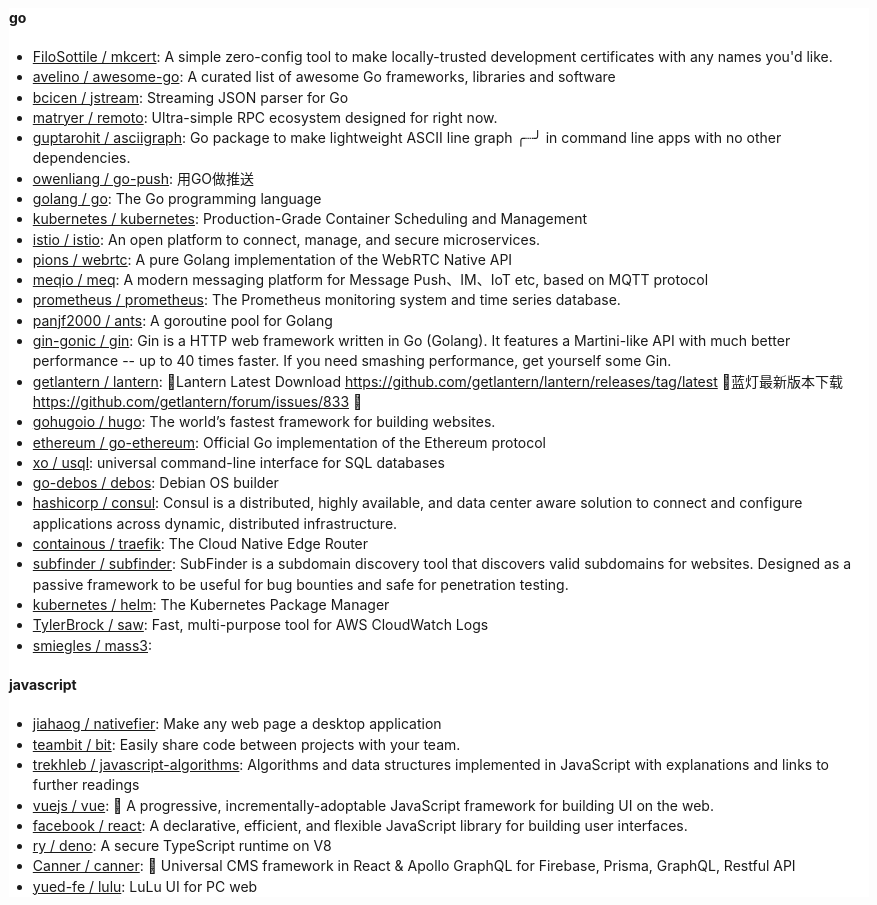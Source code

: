 #### go
* [FiloSottile / mkcert](https://github.com/FiloSottile/mkcert): A simple zero-config tool to make locally-trusted development certificates with any names you'd like.
* [avelino / awesome-go](https://github.com/avelino/awesome-go): A curated list of awesome Go frameworks, libraries and software
* [bcicen / jstream](https://github.com/bcicen/jstream): Streaming JSON parser for Go
* [matryer / remoto](https://github.com/matryer/remoto): Ultra-simple RPC ecosystem designed for right now.
* [guptarohit / asciigraph](https://github.com/guptarohit/asciigraph): Go package to make lightweight ASCII line graph ╭┈╯ in command line apps with no other dependencies.
* [owenliang / go-push](https://github.com/owenliang/go-push): 用GO做推送
* [golang / go](https://github.com/golang/go): The Go programming language
* [kubernetes / kubernetes](https://github.com/kubernetes/kubernetes): Production-Grade Container Scheduling and Management
* [istio / istio](https://github.com/istio/istio): An open platform to connect, manage, and secure microservices.
* [pions / webrtc](https://github.com/pions/webrtc): A pure Golang implementation of the WebRTC Native API
* [meqio / meq](https://github.com/meqio/meq): A modern messaging platform for Message Push、IM、IoT etc, based on MQTT protocol
* [prometheus / prometheus](https://github.com/prometheus/prometheus): The Prometheus monitoring system and time series database.
* [panjf2000 / ants](https://github.com/panjf2000/ants): A goroutine pool for Golang
* [gin-gonic / gin](https://github.com/gin-gonic/gin): Gin is a HTTP web framework written in Go (Golang). It features a Martini-like API with much better performance -- up to 40 times faster. If you need smashing performance, get yourself some Gin.
* [getlantern / lantern](https://github.com/getlantern/lantern): 🔴Lantern Latest Download https://github.com/getlantern/lantern/releases/tag/latest 🔴蓝灯最新版本下载 https://github.com/getlantern/forum/issues/833 🔴
* [gohugoio / hugo](https://github.com/gohugoio/hugo): The world’s fastest framework for building websites.
* [ethereum / go-ethereum](https://github.com/ethereum/go-ethereum): Official Go implementation of the Ethereum protocol
* [xo / usql](https://github.com/xo/usql): universal command-line interface for SQL databases
* [go-debos / debos](https://github.com/go-debos/debos): Debian OS builder
* [hashicorp / consul](https://github.com/hashicorp/consul): Consul is a distributed, highly available, and data center aware solution to connect and configure applications across dynamic, distributed infrastructure.
* [containous / traefik](https://github.com/containous/traefik): The Cloud Native Edge Router
* [subfinder / subfinder](https://github.com/subfinder/subfinder): SubFinder is a subdomain discovery tool that discovers valid subdomains for websites. Designed as a passive framework to be useful for bug bounties and safe for penetration testing.
* [kubernetes / helm](https://github.com/kubernetes/helm): The Kubernetes Package Manager
* [TylerBrock / saw](https://github.com/TylerBrock/saw): Fast, multi-purpose tool for AWS CloudWatch Logs
* [smiegles / mass3](https://github.com/smiegles/mass3): 

#### javascript
* [jiahaog / nativefier](https://github.com/jiahaog/nativefier): Make any web page a desktop application
* [teambit / bit](https://github.com/teambit/bit): Easily share code between projects with your team.
* [trekhleb / javascript-algorithms](https://github.com/trekhleb/javascript-algorithms): Algorithms and data structures implemented in JavaScript with explanations and links to further readings
* [vuejs / vue](https://github.com/vuejs/vue): 🖖 A progressive, incrementally-adoptable JavaScript framework for building UI on the web.
* [facebook / react](https://github.com/facebook/react): A declarative, efficient, and flexible JavaScript library for building user interfaces.
* [ry / deno](https://github.com/ry/deno): A secure TypeScript runtime on V8
* [Canner / canner](https://github.com/Canner/canner): 📡 Universal CMS framework in React & Apollo GraphQL for Firebase, Prisma, GraphQL, Restful API
* [yued-fe / lulu](https://github.com/yued-fe/lulu): LuLu UI for PC web